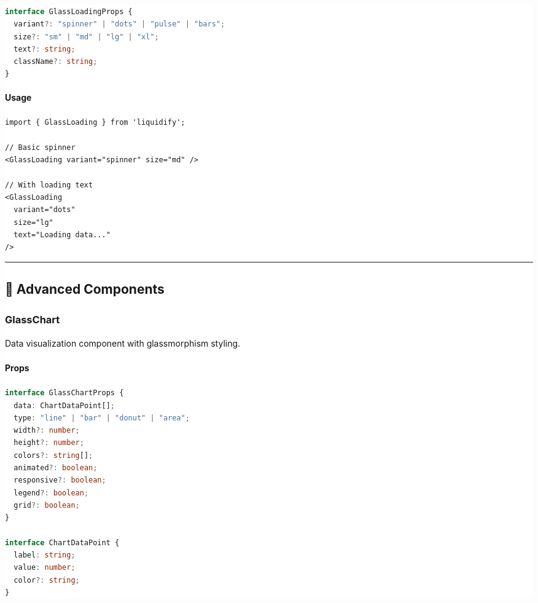 ```typescript
interface GlassLoadingProps {
  variant?: "spinner" | "dots" | "pulse" | "bars";
  size?: "sm" | "md" | "lg" | "xl";
  text?: string;
  className?: string;
}
```

#### Usage

```tsx
import { GlassLoading } from 'liquidify';

// Basic spinner
<GlassLoading variant="spinner" size="md" />

// With loading text
<GlassLoading
  variant="dots"
  size="lg"
  text="Loading data..."
/>
```

---

## 🚀 Advanced Components

### GlassChart

Data visualization component with glassmorphism styling.

#### Props

```typescript
interface GlassChartProps {
  data: ChartDataPoint[];
  type: "line" | "bar" | "donut" | "area";
  width?: number;
  height?: number;
  colors?: string[];
  animated?: boolean;
  responsive?: boolean;
  legend?: boolean;
  grid?: boolean;
}

interface ChartDataPoint {
  label: string;
  value: number;
  color?: string;
}
```
